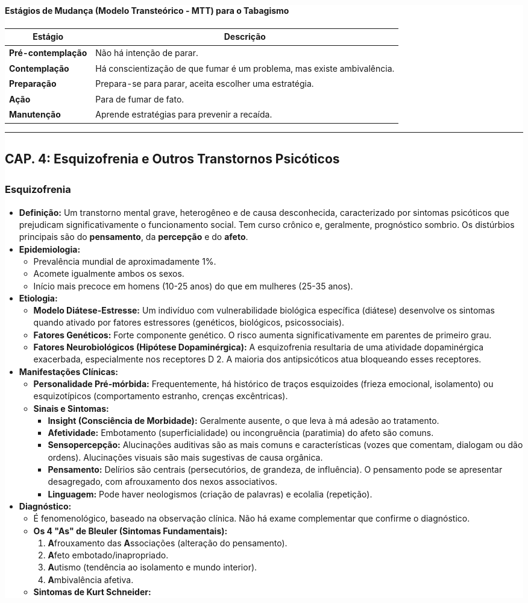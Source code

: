 #### Estágios de Mudança (Modelo Transteórico - MTT) para o Tabagismo

| Estágio             | Descrição                                                                                                  |
| ------------------- | ---------------------------------------------------------------------------------------------------------- |
| **Pré-contemplação**  | Não há intenção de parar.                                                                                  |
| **Contemplação**      | Há conscientização de que fumar é um problema, mas existe ambivalência.                                    |
| **Preparação**        | Prepara-se para parar, aceita escolher uma estratégia.                                                     |
| **Ação**              | Para de fumar de fato.                                                                                     |
| **Manutenção**        | Aprende estratégias para prevenir a recaída.                                                               |


---

## CAP. 4: Esquizofrenia e Outros Transtornos Psicóticos

### Esquizofrenia

-   **Definição:** Um transtorno mental grave, heterogêneo e de causa desconhecida, caracterizado por sintomas psicóticos que prejudicam significativamente o funcionamento social. Tem curso crônico e, geralmente, prognóstico sombrio. Os distúrbios principais são do **pensamento**, da **percepção** e do **afeto**.
-   **Epidemiologia:**
    -   Prevalência mundial de aproximadamente 1%.
    -   Acomete igualmente ambos os sexos.
    -   Início mais precoce em homens (10-25 anos) do que em mulheres (25-35 anos).
-   **Etiologia:**
    -   **Modelo Diátese-Estresse:** Um indivíduo com vulnerabilidade biológica específica (diátese) desenvolve os sintomas quando ativado por fatores estressores (genéticos, biológicos, psicossociais).
    -   **Fatores Genéticos:** Forte componente genético. O risco aumenta significativamente em parentes de primeiro grau.
    -   **Fatores Neurobiológicos (Hipótese Dopaminérgica):** A esquizofrenia resultaria de uma atividade dopaminérgica exacerbada, especialmente nos receptores D 2. A maioria dos antipsicóticos atua bloqueando esses receptores.
-   **Manifestações Clínicas:**
    -   **Personalidade Pré-mórbida:** Frequentemente, há histórico de traços esquizoides (frieza emocional, isolamento) ou esquizotípicos (comportamento estranho, crenças excêntricas).
    -   **Sinais e Sintomas:**
        -   **Insight (Consciência de Morbidade):** Geralmente ausente, o que leva à má adesão ao tratamento.
        -   **Afetividade:** Embotamento (superficialidade) ou incongruência (paratimia) do afeto são comuns.
        -   **Sensopercepção:** Alucinações auditivas são as mais comuns e características (vozes que comentam, dialogam ou dão ordens). Alucinações visuais são mais sugestivas de causa orgânica.
        -   **Pensamento:** Delírios são centrais (persecutórios, de grandeza, de influência). O pensamento pode se apresentar desagregado, com afrouxamento dos nexos associativos.
        -   **Linguagem:** Pode haver neologismos (criação de palavras) e ecolalia (repetição).
-   **Diagnóstico:**
    -   É fenomenológico, baseado na observação clínica. Não há exame complementar que confirme o diagnóstico.
    -   **Os 4 "As" de Bleuler (Sintomas Fundamentais):**
        1.  **A**frouxamento das **A**ssociações (alteração do pensamento).
        2.  **A**feto embotado/inapropriado.
        3.  **A**utismo (tendência ao isolamento e mundo interior).
        4.  **A**mbivalência afetiva.
    -   **Sintomas de Kurt Schneider:**
